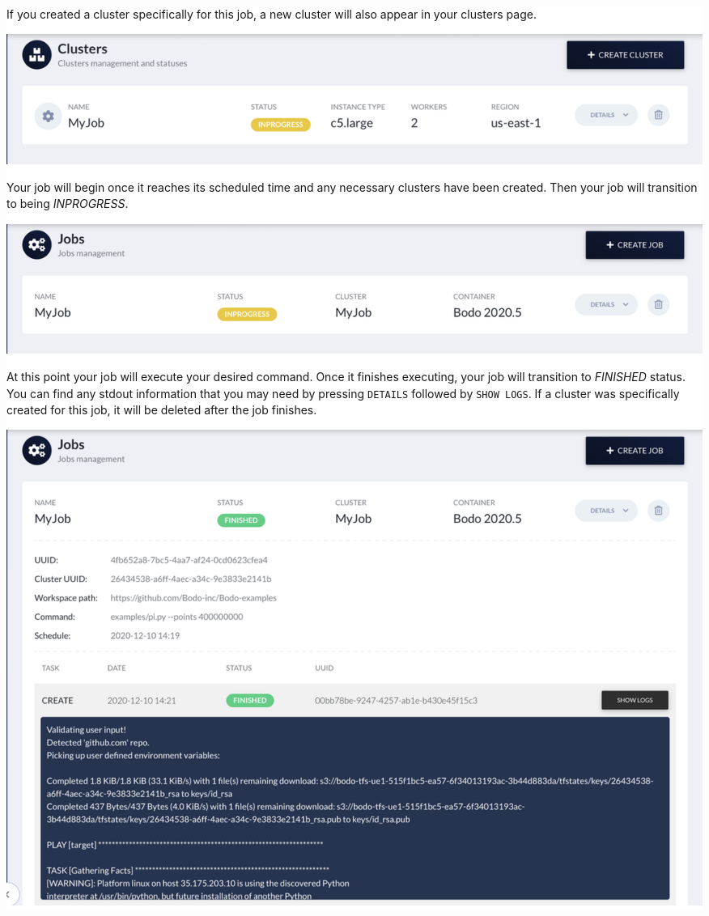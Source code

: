 If you created a cluster specifically for this job, a new cluster will
also appear in your clusters page.

![New-Job-Cluster](../platform_onboarding_screenshots/jobs-cluster-inprogress.png#center)

Your job will begin once it reaches its scheduled time and any necessary
clusters have been created. Then your job will transition to being
*INPROGRESS*.

![InProgress-Job](../platform_onboarding_screenshots/jobs-inprogress.png#center)

At this point your job will execute your desired command. Once it
finishes executing, your job will transition to *FINISHED* status. You
can find any stdout information that you may need by pressing `DETAILS`
followed by `SHOW LOGS`. If a cluster was specifically created for this
job, it will be deleted after the job finishes.

![Finished-Job](../platform_onboarding_screenshots/jobs-finished.png#center)
